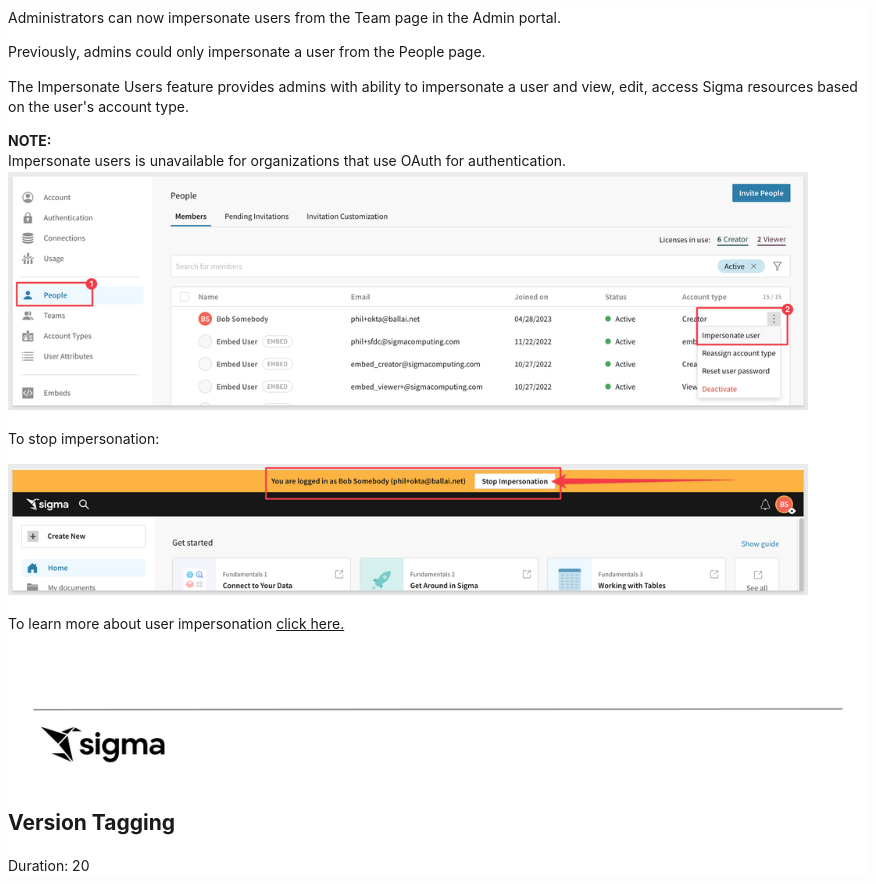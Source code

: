 Administrators can now impersonate users from the Team page in the Admin portal. 

Previously, admins could only impersonate a user from the People page. 

The Impersonate Users feature provides admins with ability to impersonate a user and view, edit, access Sigma resources based on the user's account type.

<aside class="negative">
<strong>NOTE:</strong><br> Impersonate users is unavailable for organizations that use OAuth for authentication.  
</aside>

<img src="assets/fffJune2023_5.png" width="800"/>

To stop impersonation:

<img src="assets/fffJune2023_6.png" width="800"/>



To learn more about user impersonation [click here.](https://help.sigmacomputing.com/hc/en-us/articles/15747532813715-Impersonate-users)

![Footer](assets/sigma_footer.png)


## Version Tagging
Duration: 20

